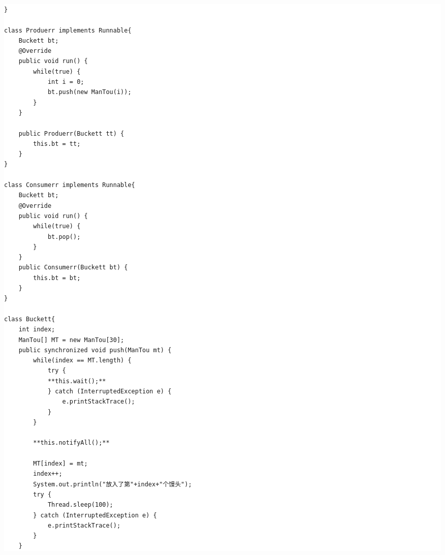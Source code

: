     }
    
    class Produerr implements Runnable{
    	Buckett bt;
    	@Override
    	public void run() {
    		while(true) {
    			int i = 0;
    			bt.push(new ManTou(i));	
    		}
    	}
    	
    	public Produerr(Buckett tt) {
    		this.bt = tt;
    	}
    }
    
    class Consumerr implements Runnable{
    	Buckett bt;
    	@Override
    	public void run() {
    		while(true) {
    			bt.pop();
    		}
    	}
    	public Consumerr(Buckett bt) {
    		this.bt = bt;
    	}
    }
    
    class Buckett{
    	int index;
    	ManTou[] MT = new ManTou[30];
    	public synchronized void push(ManTou mt) {
    		while(index == MT.length) {
    			try {
                **this.wait();**
    			} catch (InterruptedException e) {
    				e.printStackTrace();
    			}
    		}
    		
            **this.notifyAll();**

    		MT[index] = mt;
    		index++;
    		System.out.println("放入了第"+index+"个馒头");
    		try {
    			Thread.sleep(100);
    		} catch (InterruptedException e) {
    			e.printStackTrace();
    		}
    	}
    	